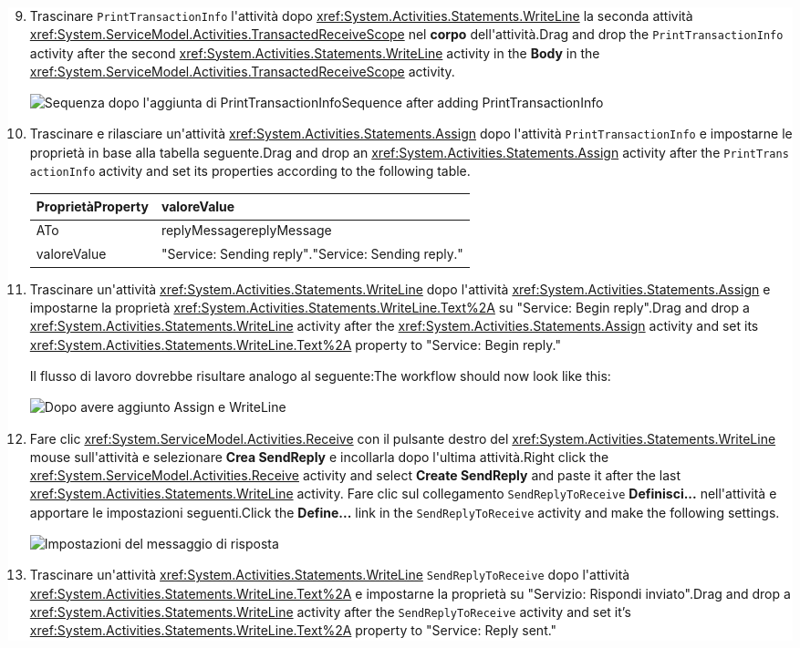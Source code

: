 9. <span data-ttu-id="c0078-168">Trascinare `PrintTransactionInfo` l'attività dopo <xref:System.Activities.Statements.WriteLine> la seconda attività <xref:System.ServiceModel.Activities.TransactedReceiveScope> nel **corpo** dell'attività.</span><span class="sxs-lookup"><span data-stu-id="c0078-168">Drag and drop the `PrintTransactionInfo` activity after the second <xref:System.Activities.Statements.WriteLine> activity in the **Body** in the <xref:System.ServiceModel.Activities.TransactedReceiveScope> activity.</span></span>  
  
     ![Sequenza dopo l'aggiunta di PrintTransactionInfoSequence after adding PrintTransactionInfo](./media/flowing-transactions-into-and-out-of-workflow-services/after-adding-printtransactioninfo.jpg )  
  
10. <span data-ttu-id="c0078-170">Trascinare e rilasciare un'attività <xref:System.Activities.Statements.Assign> dopo l'attività `PrintTransactionInfo` e impostarne le proprietà in base alla tabella seguente.</span><span class="sxs-lookup"><span data-stu-id="c0078-170">Drag and drop an <xref:System.Activities.Statements.Assign> activity after the `PrintTransactionInfo` activity and set its properties according to the following table.</span></span>  
  
    |<span data-ttu-id="c0078-171">Proprietà</span><span class="sxs-lookup"><span data-stu-id="c0078-171">Property</span></span>|<span data-ttu-id="c0078-172">valore</span><span class="sxs-lookup"><span data-stu-id="c0078-172">Value</span></span>|  
    |--------------|-----------|  
    |<span data-ttu-id="c0078-173">A</span><span class="sxs-lookup"><span data-stu-id="c0078-173">To</span></span>|<span data-ttu-id="c0078-174">replyMessage</span><span class="sxs-lookup"><span data-stu-id="c0078-174">replyMessage</span></span>|  
    |<span data-ttu-id="c0078-175">valore</span><span class="sxs-lookup"><span data-stu-id="c0078-175">Value</span></span>|<span data-ttu-id="c0078-176">"Service: Sending reply".</span><span class="sxs-lookup"><span data-stu-id="c0078-176">"Service: Sending reply."</span></span>|  
  
11. <span data-ttu-id="c0078-177">Trascinare un'attività <xref:System.Activities.Statements.WriteLine> dopo l'attività <xref:System.Activities.Statements.Assign> e impostarne la proprietà <xref:System.Activities.Statements.WriteLine.Text%2A> su "Service: Begin reply".</span><span class="sxs-lookup"><span data-stu-id="c0078-177">Drag and drop a <xref:System.Activities.Statements.WriteLine> activity after the <xref:System.Activities.Statements.Assign> activity and set its <xref:System.Activities.Statements.WriteLine.Text%2A> property to "Service: Begin reply."</span></span>  
  
     <span data-ttu-id="c0078-178">Il flusso di lavoro dovrebbe risultare analogo al seguente:</span><span class="sxs-lookup"><span data-stu-id="c0078-178">The workflow should now look like this:</span></span>  
  
     ![Dopo avere aggiunto Assign e WriteLine](./media/flowing-transactions-into-and-out-of-workflow-services/after-adding-sbr-writeline.jpg)  
  
12. <span data-ttu-id="c0078-180">Fare clic <xref:System.ServiceModel.Activities.Receive> con il pulsante destro del <xref:System.Activities.Statements.WriteLine> mouse sull'attività e selezionare **Crea SendReply** e incollarla dopo l'ultima attività.</span><span class="sxs-lookup"><span data-stu-id="c0078-180">Right click the <xref:System.ServiceModel.Activities.Receive> activity and select **Create SendReply** and paste it after the last <xref:System.Activities.Statements.WriteLine> activity.</span></span> <span data-ttu-id="c0078-181">Fare clic sul collegamento `SendReplyToReceive` **Definisci...** nell'attività e apportare le impostazioni seguenti.</span><span class="sxs-lookup"><span data-stu-id="c0078-181">Click the **Define...** link in the `SendReplyToReceive` activity and make the following settings.</span></span>  
  
     ![Impostazioni del messaggio di risposta](./media/flowing-transactions-into-and-out-of-workflow-services/reply-message-settings.jpg)  
  
13. <span data-ttu-id="c0078-183">Trascinare un'attività <xref:System.Activities.Statements.WriteLine> `SendReplyToReceive` dopo l'attività <xref:System.Activities.Statements.WriteLine.Text%2A> e impostarne la proprietà su "Servizio: Rispondi inviato".</span><span class="sxs-lookup"><span data-stu-id="c0078-183">Drag and drop a <xref:System.Activities.Statements.WriteLine> activity after the `SendReplyToReceive` activity and set it’s <xref:System.Activities.Statements.WriteLine.Text%2A> property to "Service: Reply sent."</span></span>  
  